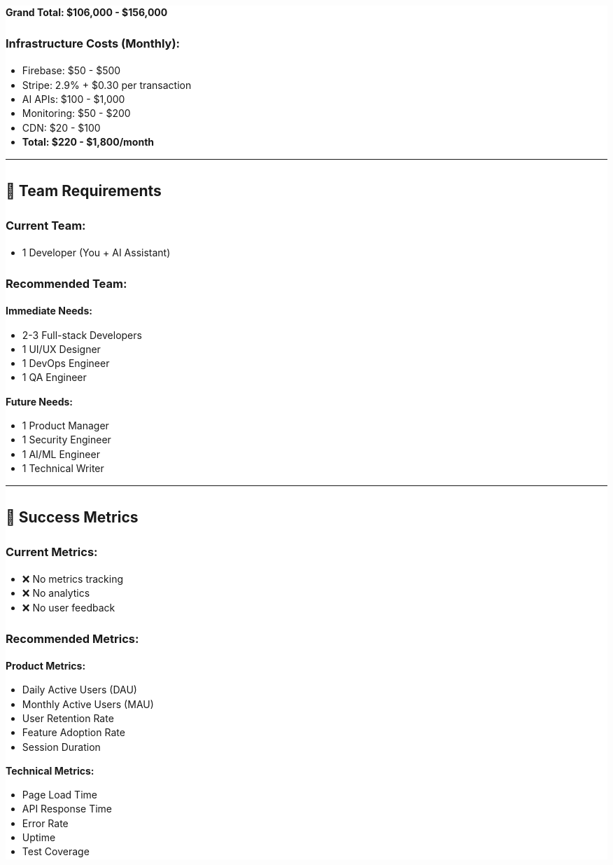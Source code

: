 **Grand Total: $106,000 - $156,000**

### Infrastructure Costs (Monthly):

- Firebase: $50 - $500
- Stripe: 2.9% + $0.30 per transaction
- AI APIs: $100 - $1,000
- Monitoring: $50 - $200
- CDN: $20 - $100
- **Total: $220 - $1,800/month**

---

## 👥 Team Requirements

### Current Team:
- 1 Developer (You + AI Assistant)

### Recommended Team:

**Immediate Needs:**
- 2-3 Full-stack Developers
- 1 UI/UX Designer
- 1 DevOps Engineer
- 1 QA Engineer

**Future Needs:**
- 1 Product Manager
- 1 Security Engineer
- 1 AI/ML Engineer
- 1 Technical Writer

---

## 🎯 Success Metrics

### Current Metrics:
- ❌ No metrics tracking
- ❌ No analytics
- ❌ No user feedback

### Recommended Metrics:

**Product Metrics:**
- Daily Active Users (DAU)
- Monthly Active Users (MAU)
- User Retention Rate
- Feature Adoption Rate
- Session Duration

**Technical Metrics:**
- Page Load Time
- API Response Time
- Error Rate
- Uptime
- Test Coverage
